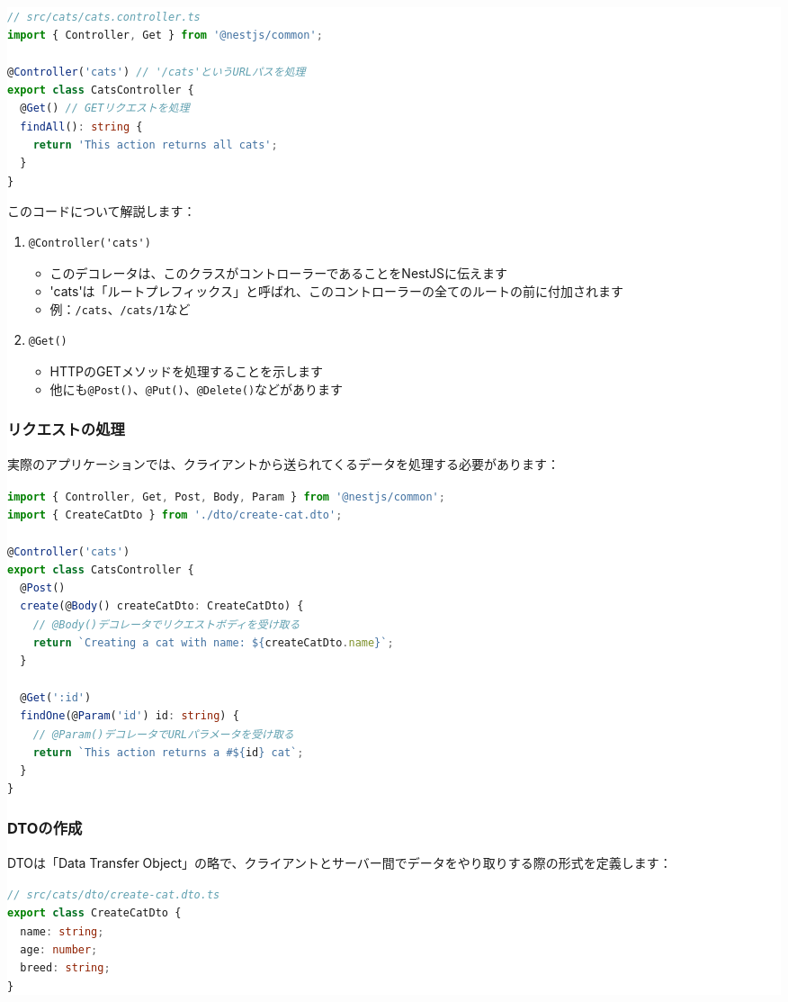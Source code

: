 ```typescript
// src/cats/cats.controller.ts
import { Controller, Get } from '@nestjs/common';

@Controller('cats') // '/cats'というURLパスを処理
export class CatsController {
  @Get() // GETリクエストを処理
  findAll(): string {
    return 'This action returns all cats';
  }
}
```

このコードについて解説します：

1. `@Controller('cats')`

   - このデコレータは、このクラスがコントローラーであることをNestJSに伝えます
   - 'cats'は「ルートプレフィックス」と呼ばれ、このコントローラーの全てのルートの前に付加されます
   - 例：`/cats`、`/cats/1`など

2. `@Get()`
   - HTTPのGETメソッドを処理することを示します
   - 他にも`@Post()`、`@Put()`、`@Delete()`などがあります

### リクエストの処理

実際のアプリケーションでは、クライアントから送られてくるデータを処理する必要があります：

```typescript
import { Controller, Get, Post, Body, Param } from '@nestjs/common';
import { CreateCatDto } from './dto/create-cat.dto';

@Controller('cats')
export class CatsController {
  @Post()
  create(@Body() createCatDto: CreateCatDto) {
    // @Body()デコレータでリクエストボディを受け取る
    return `Creating a cat with name: ${createCatDto.name}`;
  }

  @Get(':id')
  findOne(@Param('id') id: string) {
    // @Param()デコレータでURLパラメータを受け取る
    return `This action returns a #${id} cat`;
  }
}
```

### DTOの作成

DTOは「Data Transfer Object」の略で、クライアントとサーバー間でデータをやり取りする際の形式を定義します：

```typescript
// src/cats/dto/create-cat.dto.ts
export class CreateCatDto {
  name: string;
  age: number;
  breed: string;
}
```
